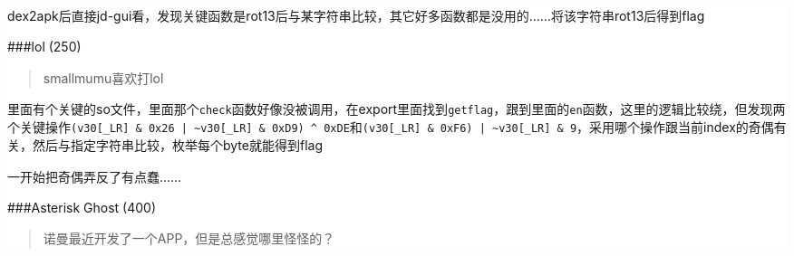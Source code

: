 dex2apk后直接jd-gui看，发现关键函数是rot13后与某字符串比较，其它好多函数都是没用的……将该字符串rot13后得到flag

###lol (250)
>smallmumu喜欢打lol

里面有个关键的so文件，里面那个`check`函数好像没被调用，在export里面找到`getflag`，跟到里面的`en`函数，这里的逻辑比较绕，但发现两个关键操作`(v30[_LR] & 0x26 | ~v30[_LR] & 0xD9) ^ 0xDE`和`(v30[_LR] & 0xF6) | ~v30[_LR] & 9`，采用哪个操作跟当前index的奇偶有关，然后与指定字符串比较，枚举每个byte就能得到flag

一开始把奇偶弄反了有点蠢……

###Asterisk Ghost (400)
>诺曼最近开发了一个APP，但是总感觉哪里怪怪的？
